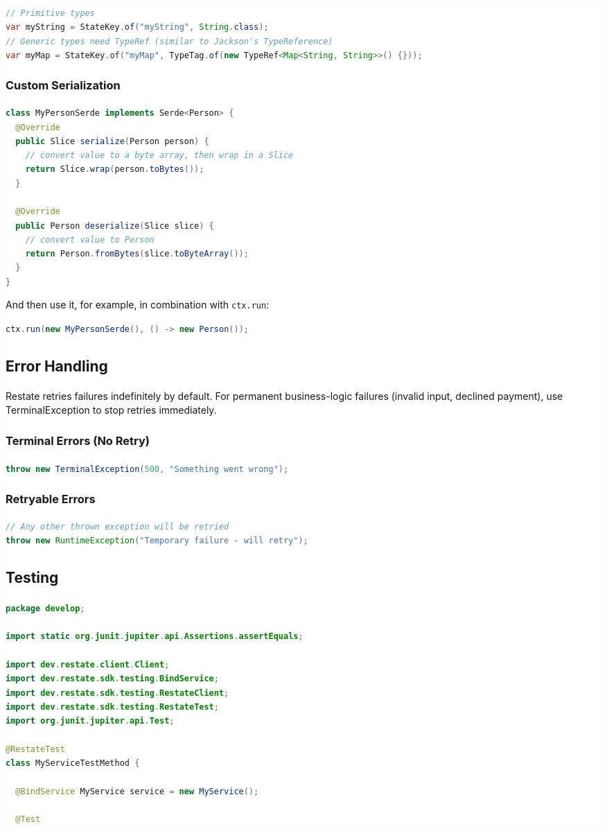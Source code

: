 ```java Java {"CODE_LOAD::java/src/main/java/develop/SerializationExample.java#state_keys"} 
// Primitive types
var myString = StateKey.of("myString", String.class);
// Generic types need TypeRef (similar to Jackson's TypeReference)
var myMap = StateKey.of("myMap", TypeTag.of(new TypeRef<Map<String, String>>() {}));
```

### Custom Serialization
```java {"CODE_LOAD::java/src/main/java/develop/SerializationExample.java#customserdes"} 
class MyPersonSerde implements Serde<Person> {
  @Override
  public Slice serialize(Person person) {
    // convert value to a byte array, then wrap in a Slice
    return Slice.wrap(person.toBytes());
  }

  @Override
  public Person deserialize(Slice slice) {
    // convert value to Person
    return Person.fromBytes(slice.toByteArray());
  }
}
```

And then use it, for example, in combination with `ctx.run`:

```java {"CODE_LOAD::java/src/main/java/develop/SerializationExample.java#use_person_serde"} 
ctx.run(new MyPersonSerde(), () -> new Person());
```

## Error Handling

Restate retries failures indefinitely by default. For permanent business-logic failures (invalid input, declined payment), use TerminalException to stop retries immediately.

### Terminal Errors (No Retry)
```java Java {"CODE_LOAD::java/src/main/java/develop/ErrorHandling.java#here"} 
throw new TerminalException(500, "Something went wrong");
```

### Retryable Errors
```java 
// Any other thrown exception will be retried
throw new RuntimeException("Temporary failure - will retry");
```

## Testing

```java Java {"CODE_LOAD::java/src/main/java/develop/MyServiceTestMethod.java"} 
package develop;

import static org.junit.jupiter.api.Assertions.assertEquals;

import dev.restate.client.Client;
import dev.restate.sdk.testing.BindService;
import dev.restate.sdk.testing.RestateClient;
import dev.restate.sdk.testing.RestateTest;
import org.junit.jupiter.api.Test;

@RestateTest
class MyServiceTestMethod {

  @BindService MyService service = new MyService();

  @Test
```